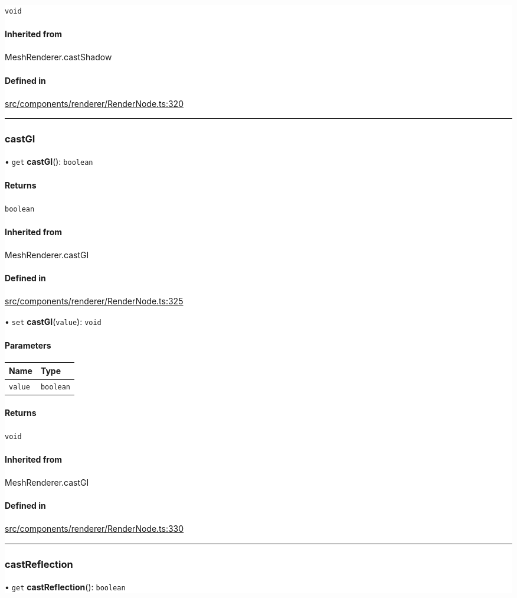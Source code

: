 `void`

#### Inherited from

MeshRenderer.castShadow

#### Defined in

[src/components/renderer/RenderNode.ts:320](https://github.com/Orillusion/orillusion/blob/main/src/components/renderer/RenderNode.ts#L320)

___

### castGI

• `get` **castGI**(): `boolean`

#### Returns

`boolean`

#### Inherited from

MeshRenderer.castGI

#### Defined in

[src/components/renderer/RenderNode.ts:325](https://github.com/Orillusion/orillusion/blob/main/src/components/renderer/RenderNode.ts#L325)

• `set` **castGI**(`value`): `void`

#### Parameters

| Name | Type |
| :------ | :------ |
| `value` | `boolean` |

#### Returns

`void`

#### Inherited from

MeshRenderer.castGI

#### Defined in

[src/components/renderer/RenderNode.ts:330](https://github.com/Orillusion/orillusion/blob/main/src/components/renderer/RenderNode.ts#L330)

___

### castReflection

• `get` **castReflection**(): `boolean`
